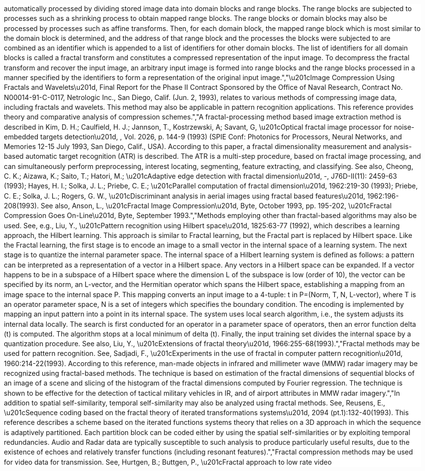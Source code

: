 automatically processed by dividing stored image data into domain blocks and range blocks. The range blocks are subjected to processes such as a shrinking process to obtain mapped range blocks. The range blocks or domain blocks may also be processed by processes such as affine transforms. Then, for each domain block, the mapped range block which is most similar to the domain block is determined, and the address of that range block and the processes the blocks were subjected to are combined as an identifier which is appended to a list of identifiers for other domain blocks. The list of identifiers for all domain blocks is called a fractal transform and constitutes a compressed representation of the input image. To decompress the fractal transform and recover the input image, an arbitrary input image is formed into range blocks and the range blocks processed in a manner specified by the identifiers to form a representation of the original input image.","\u201cImage Compression Using Fractals and Wavelets\u201d, Final Report for the Phase II Contract Sponsored by the Office of Naval Research, Contract No. N00014-91-C-0117, Netrologic Inc., San Diego, Calif. (Jun. 2, 1993), relates to various methods of compressing image data, including fractals and wavelets. This method may also be applicable in pattern recognition applications. This reference provides theory and comparative analysis of compression schemes.","A fractal-processing method based image extraction method is described in Kim, D. H.; Caulfield, H. J.; Jannson, T., Kostrzewski, A; Savant, G, \u201cOptical fractal image processor for noise-embedded targets detection\u201d, , Vol. 2026, p. 144-9 (1993) (SPIE Conf: Photonics for Processors, Neural Networks, and Memories 12-15 July 1993, San Diego, Calif., USA). According to this paper, a fractal dimensionality measurement and analysis-based automatic target recognition (ATR) is described. The ATR is a multi-step procedure, based on fractal image processing, and can simultaneously perform preprocessing, interest locating, segmenting, feature extracting, and classifying. See also, Cheong, C. K.; Aizawa, K.; Saito, T.; Hatori, M.; \u201cAdaptive edge detection with fractal dimension\u201d, -, J76D-II(11): 2459-63 (1993); Hayes, H. I.; Solka, J. L.; Priebe, C. E.; \u201cParallel computation of fractal dimension\u201d, 1962:219-30 (1993); Priebe, C. E.; Solka, J. L.; Rogers, G. W., \u201cDiscriminant analysis in aerial images using fractal based features\u201d, 1962:196-208(1993). See also, Anson, L., \u201cFractal Image Compression\u201d, Byte, October 1993, pp. 195-202, \u201cFractal Compression Goes On-Line\u201d, Byte, September 1993.","Methods employing other than fractal-based algorithms may also be used. See, e.g., Liu, Y., \u201cPattern recognition using Hilbert space\u201d, 1825:63-77 (1992), which describes a learning approach, the Hilbert learning. This approach is similar to Fractal learning, but the Fractal part is replaced by Hilbert space. Like the Fractal learning, the first stage is to encode an image to a small vector in the internal space of a learning system. The next stage is to quantize the internal parameter space. The internal space of a Hilbert learning system is defined as follows: a pattern can be interpreted as a representation of a vector in a Hilbert space. Any vectors in a Hilbert space can be expanded. If a vector happens to be in a subspace of a Hilbert space where the dimension L of the subspace is low (order of 10), the vector can be specified by its norm, an L-vector, and the Hermitian operator which spans the Hilbert space, establishing a mapping from an image space to the internal space P. This mapping converts an input image to a 4-tuple: t in P=(Norm, T, N, L-vector), where T is an operator parameter space, N is a set of integers which specifies the boundary condition. The encoding is implemented by mapping an input pattern into a point in its internal space. The system uses local search algorithm, i.e., the system adjusts its internal data locally. The search is first conducted for an operator in a parameter space of operators, then an error function delta (t) is computed. The algorithm stops at a local minimum of delta (t). Finally, the input training set divides the internal space by a quantization procedure. See also, Liu, Y., \u201cExtensions of fractal theory\u201d, 1966:255-68(1993).","Fractal methods may be used for pattern recognition. See, Sadjadi, F., \u201cExperiments in the use of fractal in computer pattern recognition\u201d, 1960:214-22(1993). According to this reference, man-made objects in infrared and millimeter wave (MMW) radar imagery may be recognized using fractal-based methods. The technique is based on estimation of the fractal dimensions of sequential blocks of an image of a scene and slicing of the histogram of the fractal dimensions computed by Fourier regression. The technique is shown to be effective for the detection of tactical military vehicles in IR, and of airport attributes in MMW radar imagery.","In addition to spatial self-similarity, temporal self-similarity may also be analyzed using fractal methods. See, Reusens, E., \u201cSequence coding based on the fractal theory of iterated transformations systems\u201d, 2094 (pt.1):132-40(1993). This reference describes a scheme based on the iterated functions systems theory that relies on a 3D approach in which the sequence is adaptively partitioned. Each partition block can be coded either by using the spatial self-similarities or by exploiting temporal redundancies. Audio and Radar data are typically susceptible to such analysis to produce particularly useful results, due to the existence of echoes and relatively transfer functions (including resonant features).","Fractal compression methods may be used for video data for transmission. See, Hurtgen, B.; Buttgen, P., \u201cFractal approach to low rate video